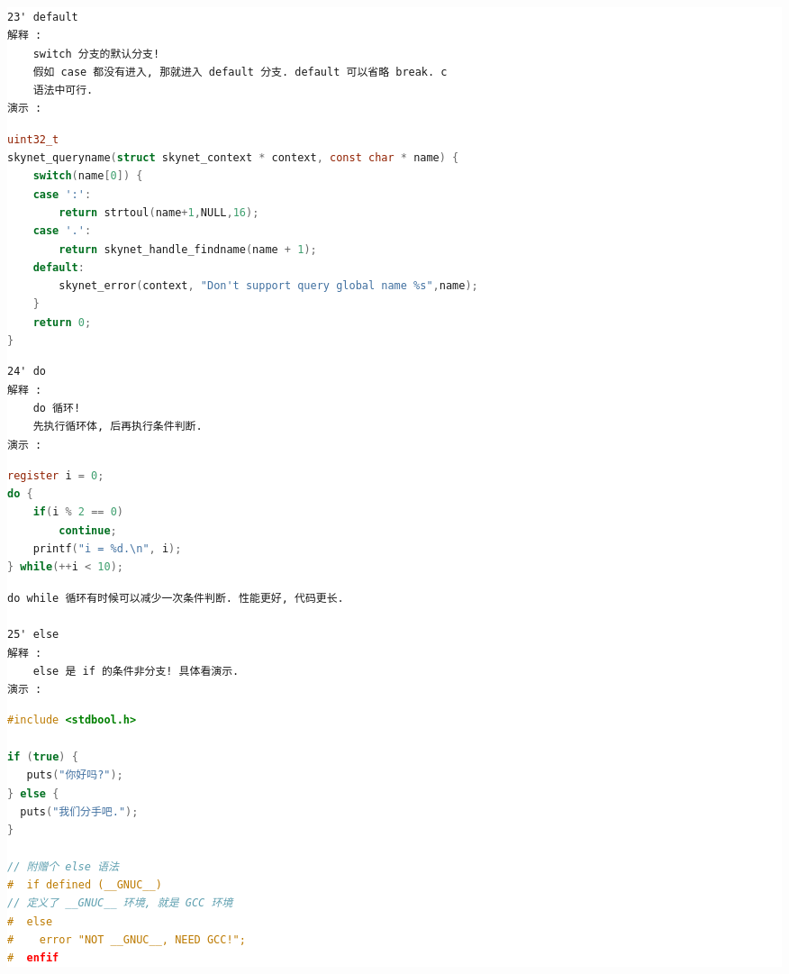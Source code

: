     23' default
    解释 :
        switch 分支的默认分支!
        假如 case 都没有进入, 那就进入 default 分支. default 可以省略 break. c 
        语法中可行.
    演示 :

```C
uint32_t 
skynet_queryname(struct skynet_context * context, const char * name) {
    switch(name[0]) {
    case ':':
        return strtoul(name+1,NULL,16);
    case '.':
        return skynet_handle_findname(name + 1);
    default:
        skynet_error(context, "Don't support query global name %s",name); 
    }
    return 0;
}
```

    24' do
    解释 :
        do 循环!
        先执行循环体, 后再执行条件判断.
    演示 :

```C
register i = 0;
do {
    if(i % 2 == 0) 
        continue;
    printf("i = %d.\n", i);   
} while(++i < 10);
```

    do while 循环有时候可以减少一次条件判断. 性能更好, 代码更长.

    25' else
    解释 :
        else 是 if 的条件非分支! 具体看演示.
    演示 :

```C
#include <stdbool.h>

if (true) {
   puts("你好吗?");
} else {
  puts("我们分手吧.");
}

// 附赠个 else 语法
#  if defined (__GNUC__)
// 定义了 __GNUC__ 环境, 就是 GCC 环境
#  else
#    error "NOT __GNUC__, NEED GCC!";
#  enfif
```
